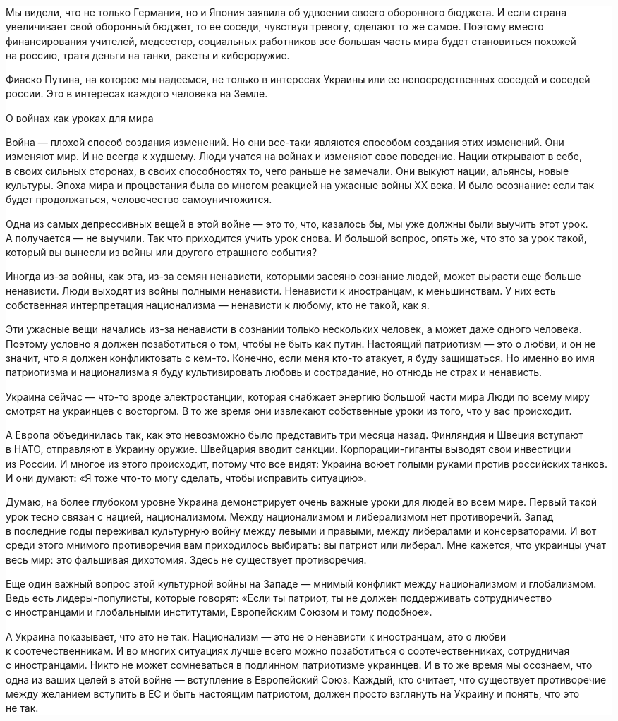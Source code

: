 Мы видели, что не только Германия, но и Япония заявила об удвоении своего оборонного бюджета. И если страна увеличивает свой оборонный бюджет, то ее соседи, чувствуя тревогу, сделают то же самое. Поэтому вместо финансирования учителей, медсестер, социальных работников все большая часть мира будет становиться похожей на россию, тратя деньги на танки, ракеты и кибероружие.

 Фиаско Путина, на которое мы надеемся, не только в интересах Украины или ее непосредственных соседей и соседей россии. Это в интересах каждого человека на Земле.

 О войнах как уроках для мира

 Война — плохой способ создания изменений. Но они все-таки являются способом создания этих изменений. Они изменяют мир. И не всегда к худшему. Люди учатся на войнах и изменяют свое поведение. Нации открывают в себе, в своих сильных сторонах, в своих способностях то, чего раньше не замечали. Они выкуют нации, альянсы, новые культуры. Эпоха мира и процветания была во многом реакцией на ужасные войны ХХ века. И было осознание: если так будет продолжаться, человечество самоуничтожится.

 Одна из самых депрессивных вещей в этой войне — это то, что, казалось бы, мы уже должны были выучить этот урок. А получается — не выучили. Так что приходится учить урок снова. И большой вопрос, опять же, что это за урок такой, который вы вынесли из войны или другого страшного события?

 Иногда из-за войны, как эта, из-за семян ненависти, которыми засеяно сознание людей, может вырасти еще больше ненависти. Люди выходят из войны полными ненависти. Ненависти к иностранцам, к меньшинствам. У них есть собственная интерпретация национализма — ненависти к любому, кто не такой, как я.

 Эти ужасные вещи начались из-за ненависти в сознании только нескольких человек, а может даже одного человека. Поэтому условно я должен позаботиться о том, чтобы не быть как путин. Настоящий патриотизм — это о любви, и он не значит, что я должен конфликтовать с кем-то. Конечно, если меня кто-то атакует, я буду защищаться. Но именно во имя патриотизма и национализма я буду культивировать любовь и сострадание, но отнюдь не страх и ненависть.

 Украина сейчас — что-то вроде электростанции, которая снабжает энергию большой части мира Люди по всему миру смотрят на украинцев с восторгом. В то же время они извлекают собственные уроки из того, что у вас происходит.

 А Европа объединилась так, как это невозможно было представить три месяца назад. Финляндия и Швеция вступают в НАТО, отправляют в Украину оружие. Швейцария вводит санкции. Корпорации-гиганты выводят свои инвестиции из России. И многое из этого происходит, потому что все видят: Украина воюет голыми руками против российских танков. И они думают: «Я тоже что-то могу сделать, чтобы исправить ситуацию».

 Думаю, на более глубоком уровне Украина демонстрирует очень важные уроки для людей во всем мире. Первый такой урок тесно связан с нацией, национализмом. Между национализмом и либерализмом нет противоречий. Запад в последние годы переживал культурную войну между левыми и правыми, между либералами и консерваторами. И вот среди этого мнимого противоречия вам приходилось выбирать: вы патриот или либерал. Мне кажется, что украинцы учат весь мир: это фальшивая дихотомия. Здесь не существует противоречия.

 Еще один важный вопрос этой культурной войны на Западе — мнимый конфликт между национализмом и глобализмом. Ведь есть лидеры-популисты, которые говорят: «Если ты патриот, ты не должен поддерживать сотрудничество с иностранцами и глобальными институтами, Европейским Союзом и тому подобное».

 А Украина показывает, что это не так. Национализм — это не о ненависти к иностранцам, это о любви к соотечественникам. И во многих ситуациях лучше всего можно позаботиться о соотечественниках, сотрудничая с иностранцами. Никто не может сомневаться в подлинном патриотизме украинцев. И в то же время мы осознаем, что одна из ваших целей в этой войне — вступление в Европейский Союз. Каждый, кто считает, что существует противоречие между желанием вступить в ЕС и быть настоящим патриотом, должен просто взглянуть на Украину и понять, что это не так.

